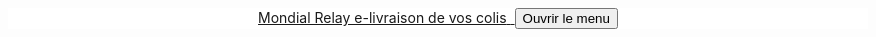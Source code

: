 
<script async src="https://www.googletagmanager.com/gtag/js"></script>
<script>
        window.dataLayer = window.dataLayer || [];
        function gtag() { dataLayer.push(arguments); }
        gtag('js', new Date());

        //gtag('config', 'UA-1288142-12');
    </script>
<script>
        window.jQuery || document.write('<script src="/Scripts/Base/jQuery/jquery-1.7.2.min.js"><\/script>')
        var MRCurrentCulture = 'fr-FR'
    </script>
<script src="/bundles/jsBase?v=mkLlNy8952hmyx_okf2jAF-oCmLthdhHN7io71F6Uks1"></script>
<script src="/bundles/jsBaseResponsive?v=_bPVDaTpwoVRSLgXZuTNkt2Jfn-mQxWd86sJPEFx0F01"></script>
<script src="/bundles/jquery?v=IueMgRh_L8PApAWqGuDPgPFvxPaS9L9CiXdZsCDXXrg1"></script>

<script src="/bundles/libs?v=G7uoyYLHlD0toKQtSMCUq5ptIPsxuK2YEbXrT2s3Dws1"></script>
</head>
<body>

<noscript>
        <iframe src="https://www.googletagmanager.com/ns.html?id=GTM-TNGGX9Z" height="0" width="0" style="display: none; visibility: hidden"></iframe>
    </noscript>

<div id="outdated"></div>


<div class="content new" id="one">
<header>

<div class="grid">
<div class="row">

<div class="col-xs-12 col-sm-3 col-md-3 pr-0 mt15">
<a href="/" title="Mondial Relay e-livraison de vos colis" id="logo">
<span class="sr-only">Mondial Relay e-livraison de vos colis</span>

<img src="/media/123438/logomondial-relay.svg" height="60" alt="">
</a>

<button id="mobile-btn" class="visible-xs">
<span class="sr-only">Ouvrir le menu</span>
<span class="burger-menu"></span>
</button>
<a class="mobile-basket visible-xs" href="/envoi-de-colis/valider-mon-panier/"><span class="icon-basket"></span></a>

<a class="mobile-account visible-xs" href="/mon-profil-mondial-relay/">
<span class="icon-profil">
</span>
</a>

</div>
